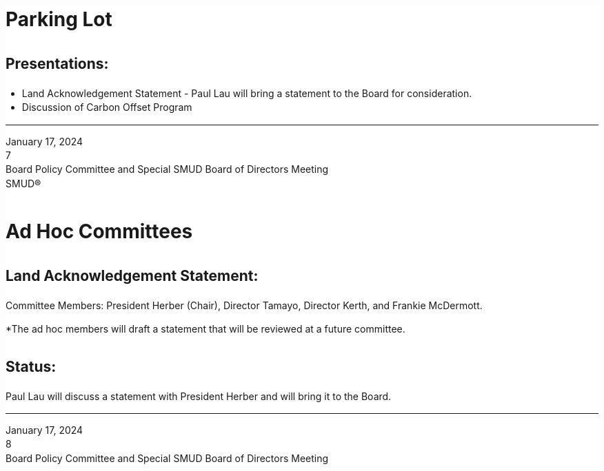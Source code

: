 # Parking Lot

## Presentations:
- Land Acknowledgement Statement - Paul Lau will bring a statement to the Board for consideration.
- Discussion of Carbon Offset Program

---

January 17, 2024  
7  
Board Policy Committee and Special SMUD Board of Directors Meeting  
SMUD®

# Ad Hoc Committees

## Land Acknowledgement Statement:
Committee Members: President Herber (Chair), Director Tamayo, Director Kerth, and Frankie McDermott.

*The ad hoc members will draft a statement that will be reviewed at a future committee.

## Status:
Paul Lau will discuss a statement with President Herber and will bring it to the Board.

---

January 17, 2024  
8  
Board Policy Committee and Special SMUD Board of Directors Meeting
